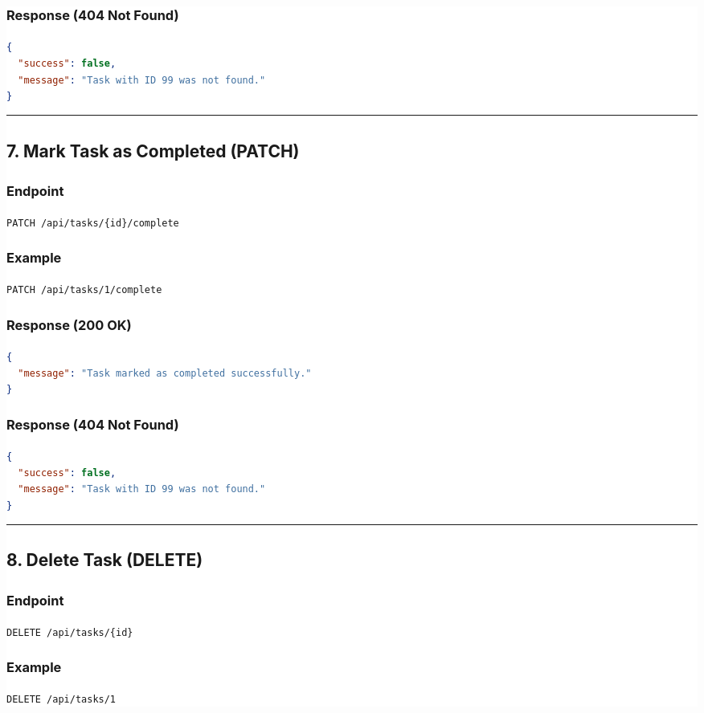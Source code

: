 ### Response (404 Not Found)
```json
{
  "success": false,
  "message": "Task with ID 99 was not found."
}
```

---

## 7. Mark Task as Completed (PATCH)

### Endpoint
```
PATCH /api/tasks/{id}/complete
```

### Example
```
PATCH /api/tasks/1/complete
```

### Response (200 OK)
```json
{
  "message": "Task marked as completed successfully."
}
```

### Response (404 Not Found)
```json
{
  "success": false,
  "message": "Task with ID 99 was not found."
}
```

---

## 8. Delete Task (DELETE)

### Endpoint
```
DELETE /api/tasks/{id}
```

### Example
```
DELETE /api/tasks/1
```
